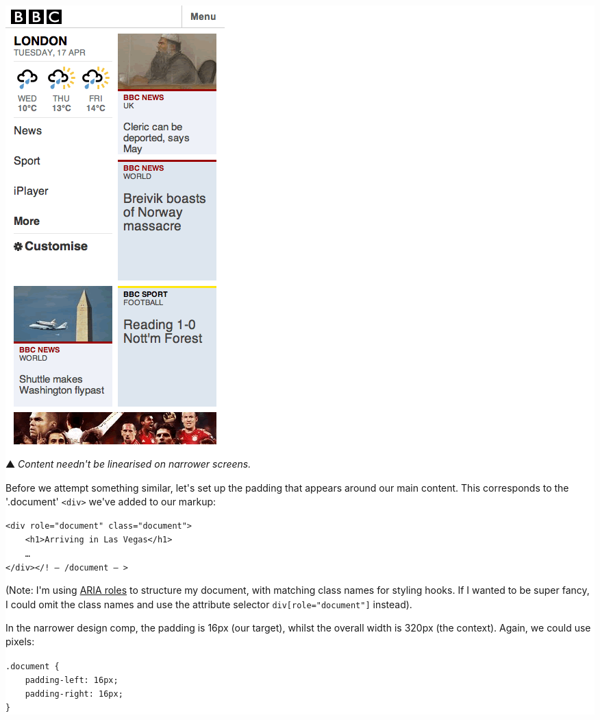 ![Content needn't be linearised on narrower screens.](2.png)

▲ _Content needn't be linearised on narrower screens._

Before we attempt something similar, let's set up the padding that appears around our main content. This corresponds to the '.document' `<div>` we've added to our markup:

	<div role="document" class="document">
		<h1>Arriving in Las Vegas</h1>
		…
	</div></! – /document – >

(Note: I'm using [ARIA roles](http://www.w3.org/TR/wai-aria/roles#document_structure_roles) to structure my document, with matching class names for styling hooks. If I wanted to be super fancy, I could omit the class names and use the attribute selector `div[role="document"]` instead).

In the narrower design comp, the padding is 16px (our target), whilst the overall width is 320px (the context). Again, we could use pixels:

	.document {
		padding-left: 16px;
		padding-right: 16px;
	}
